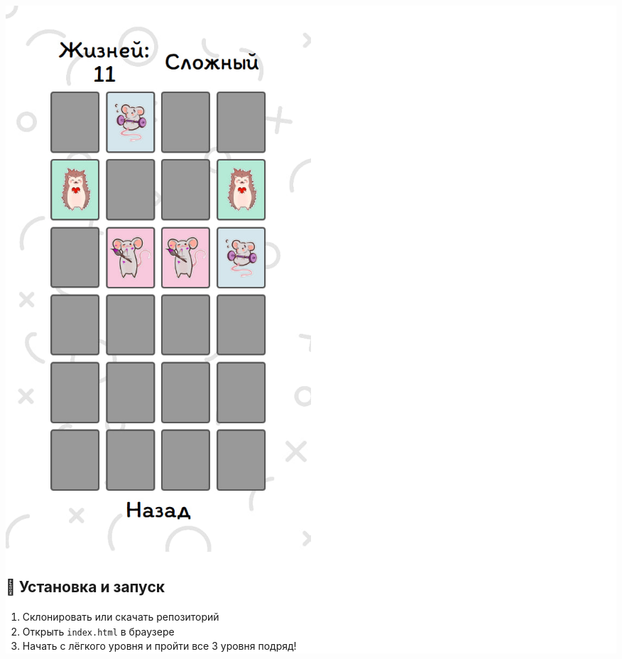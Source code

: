   <img src="./screenshots/screenshot3.jpg" width="50%" />
</p>

## 💾 Установка и запуск

1. Склонировать или скачать репозиторий  
2. Открыть `index.html` в браузере  
3. Начать с лёгкого уровня и пройти все 3 уровня подряд!
